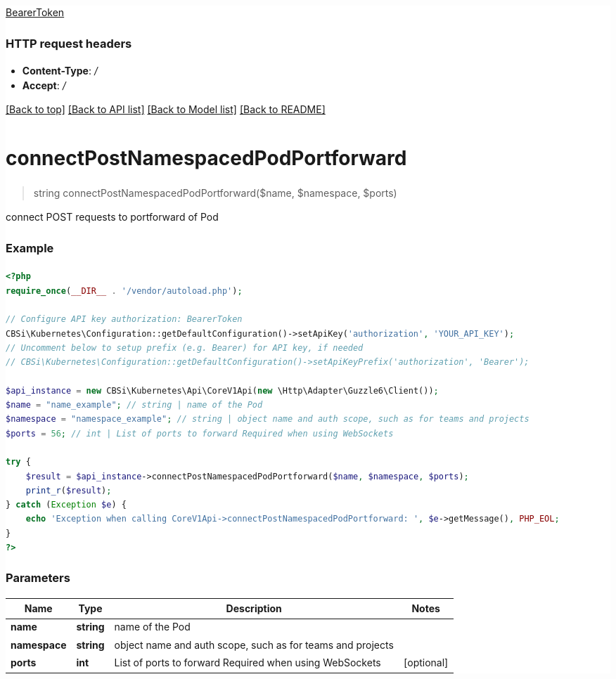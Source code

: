[BearerToken](../../README.md#BearerToken)

### HTTP request headers

 - **Content-Type**: */*
 - **Accept**: */*

[[Back to top]](#) [[Back to API list]](../../README.md#documentation-for-api-endpoints) [[Back to Model list]](../../README.md#documentation-for-models) [[Back to README]](../../README.md)

# **connectPostNamespacedPodPortforward**
> string connectPostNamespacedPodPortforward($name, $namespace, $ports)



connect POST requests to portforward of Pod

### Example
```php
<?php
require_once(__DIR__ . '/vendor/autoload.php');

// Configure API key authorization: BearerToken
CBSi\Kubernetes\Configuration::getDefaultConfiguration()->setApiKey('authorization', 'YOUR_API_KEY');
// Uncomment below to setup prefix (e.g. Bearer) for API key, if needed
// CBSi\Kubernetes\Configuration::getDefaultConfiguration()->setApiKeyPrefix('authorization', 'Bearer');

$api_instance = new CBSi\Kubernetes\Api\CoreV1Api(new \Http\Adapter\Guzzle6\Client());
$name = "name_example"; // string | name of the Pod
$namespace = "namespace_example"; // string | object name and auth scope, such as for teams and projects
$ports = 56; // int | List of ports to forward Required when using WebSockets

try {
    $result = $api_instance->connectPostNamespacedPodPortforward($name, $namespace, $ports);
    print_r($result);
} catch (Exception $e) {
    echo 'Exception when calling CoreV1Api->connectPostNamespacedPodPortforward: ', $e->getMessage(), PHP_EOL;
}
?>
```

### Parameters

Name | Type | Description  | Notes
------------- | ------------- | ------------- | -------------
 **name** | **string**| name of the Pod |
 **namespace** | **string**| object name and auth scope, such as for teams and projects |
 **ports** | **int**| List of ports to forward Required when using WebSockets | [optional]
